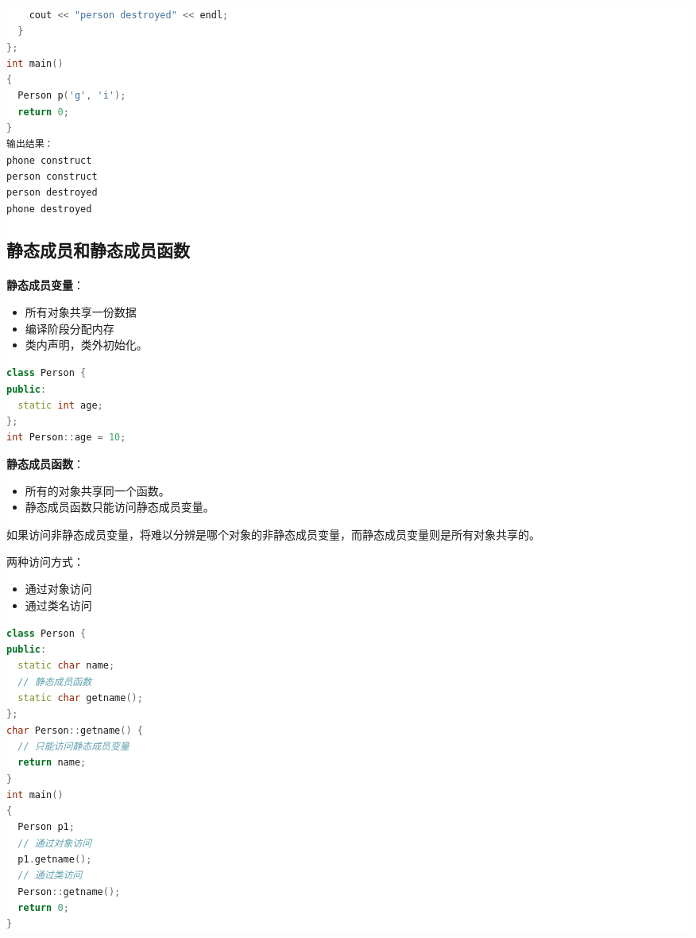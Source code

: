 ```c++
    cout << "person destroyed" << endl;
  }
};
int main()
{
  Person p('g', 'i');
  return 0;
}
输出结果：
phone construct
person construct
person destroyed
phone destroyed
```

## 静态成员和静态成员函数

**静态成员变量**：

* 所有对象共享一份数据
* 编译阶段分配内存
* 类内声明，类外初始化。

```c++
class Person {
public:
  static int age;
};
int Person::age = 10;
```

**静态成员函数**：

* 所有的对象共享同一个函数。
* 静态成员函数只能访问静态成员变量。

如果访问非静态成员变量，将难以分辨是哪个对象的非静态成员变量，而静态成员变量则是所有对象共享的。

两种访问方式：

* 通过对象访问
* 通过类名访问

```c++
class Person {
public:
  static char name;
  // 静态成员函数
  static char getname();
};
char Person::getname() {
  // 只能访问静态成员变量
  return name;
}
int main()
{
  Person p1;
  // 通过对象访问
  p1.getname();
  // 通过类访问
  Person::getname();
  return 0;
}
```
